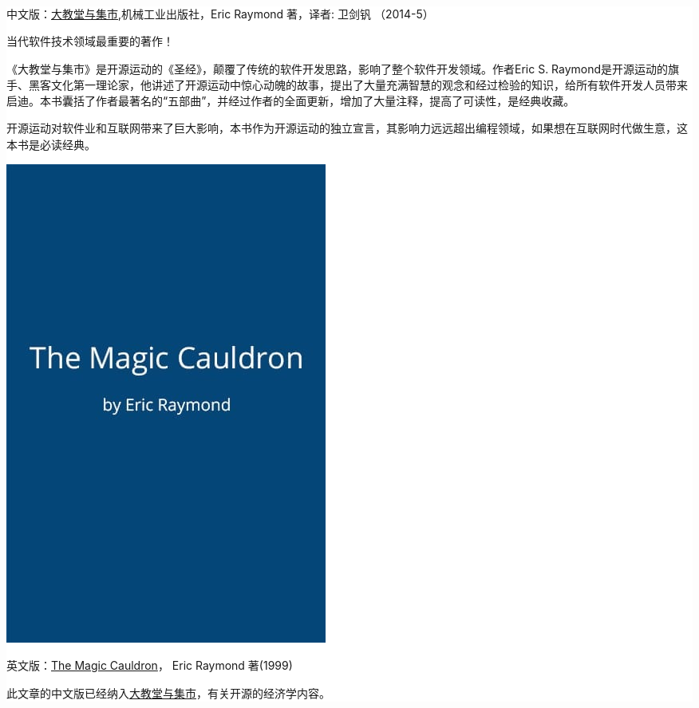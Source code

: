 中文版：[大教堂与集市](https://book.douban.com/subject/25881855/),机械工业出版社，Eric Raymond 著，译者: 卫剑钒 （2014-5）

当代软件技术领域最重要的著作！

《大教堂与集市》是开源运动的《圣经》，颠覆了传统的软件开发思路，影响了整个软件开发领域。作者Eric S. Raymond是开源运动的旗手、黑客文化第一理论家，他讲述了开源运动中惊心动魄的故事，提出了大量充满智慧的观念和经过检验的知识，给所有软件开发人员带来启迪。本书囊括了作者最著名的“五部曲”，并经过作者的全面更新，增加了大量注释，提高了可读性，是经典收藏。

开源运动对软件业和互联网带来了巨大影响，本书作为开源运动的独立宣言，其影响力远远超出编程领域，如果想在互联网时代做生意，这本书是必读经典。

![The Magic Cauldron](./images/open-source-reading-list22.jpg)

英文版：[The Magic Cauldron](http://www.catb.org/esr/writings/magic-cauldron/)， Eric Raymond 著(1999)

此文章的中文版已经纳入[大教堂与集市](https://book.douban.com/subject/25881855/)，有关开源的经济学内容。

